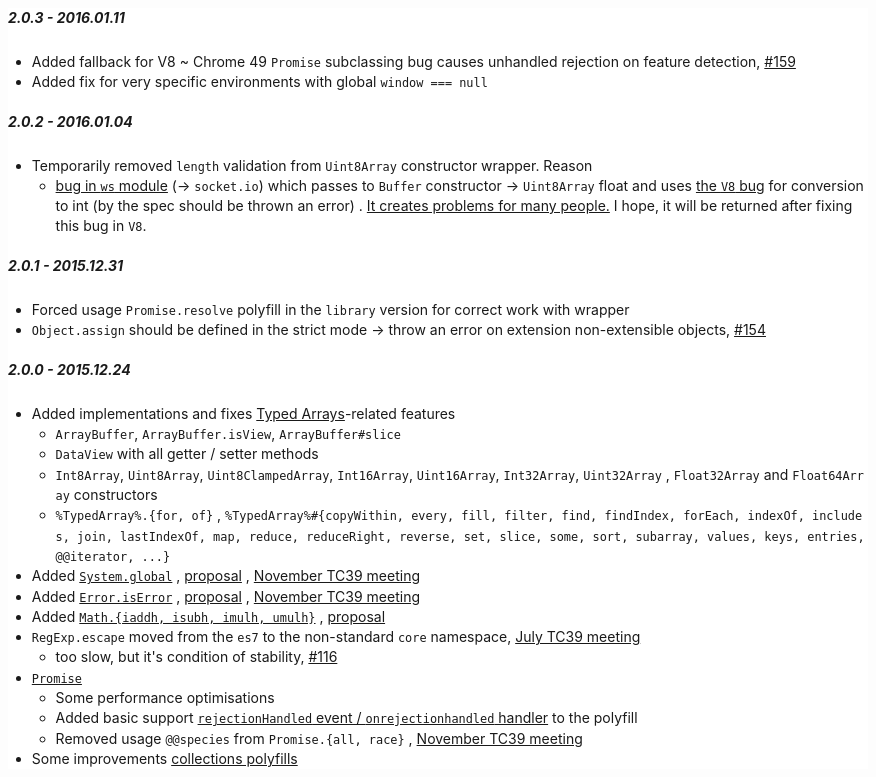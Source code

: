 ##### 2.0.3 - 2016.01.11

- Added fallback for V8 ~ Chrome 49 `Promise` subclassing bug causes unhandled rejection on feature
  detection, [#159](https://github.com/zloirock/core-js/issues/159)
- Added fix for very specific environments with global `window === null`

##### 2.0.2 - 2016.01.04

- Temporarily removed `length` validation from `Uint8Array` constructor wrapper. Reason
  - [bug in `ws` module](https://github.com/websockets/ws/pull/645) (-> `socket.io`) which passes to `Buffer`
  constructor -> `Uint8Array` float and uses [the `V8` bug](https://code.google.com/p/v8/issues/detail?id=4552) for
  conversion to int (by the spec should be thrown an error)
  . [It creates problems for many people.](https://github.com/karma-runner/karma/issues/1768) I hope, it will be
  returned after fixing this bug in `V8`.

##### 2.0.1 - 2015.12.31

- Forced usage `Promise.resolve` polyfill in the `library` version for correct work with wrapper
- `Object.assign` should be defined in the strict mode -> throw an error on extension non-extensible
  objects, [#154](https://github.com/zloirock/core-js/issues/154)

##### 2.0.0 - 2015.12.24

- Added implementations and fixes [Typed Arrays](https://github.com/zloirock/core-js#ecmascript-6-typed-arrays)-related
  features
    - `ArrayBuffer`, `ArrayBuffer.isView`, `ArrayBuffer#slice`
    - `DataView` with all getter / setter methods
    - `Int8Array`, `Uint8Array`, `Uint8ClampedArray`, `Int16Array`, `Uint16Array`, `Int32Array`, `Uint32Array`
      , `Float32Array` and `Float64Array` constructors
    - `%TypedArray%.{for, of}`
      , `%TypedArray%#{copyWithin, every, fill, filter, find, findIndex, forEach, indexOf, includes, join, lastIndexOf, map, reduce, reduceRight, reverse, set, slice, some, sort, subarray, values, keys, entries, @@iterator, ...}`
- Added [`System.global`](https://github.com/zloirock/core-js#ecmascript-7-proposals)
  , [proposal](https://github.com/tc39/proposal-global)
  , [November TC39 meeting](https://github.com/rwaldron/tc39-notes/tree/master/es7/2015-11/nov-19.md#systemglobal-jhd)
- Added [`Error.isError`](https://github.com/zloirock/core-js#ecmascript-7-proposals)
  , [proposal](https://github.com/ljharb/proposal-is-error)
  , [November TC39 meeting](https://github.com/rwaldron/tc39-notes/tree/master/es7/2015-11/nov-19.md#jhd-erroriserror)
- Added [`Math.{iaddh, isubh, imulh, umulh}`](https://github.com/zloirock/core-js#ecmascript-7-proposals)
  , [proposal](https://gist.github.com/BrendanEich/4294d5c212a6d2254703)
- `RegExp.escape` moved from the `es7` to the non-standard `core`
  namespace, [July TC39 meeting](https://github.com/rwaldron/tc39-notes/blob/master/es7/2015-07/july-28.md#62-regexpescape)
  - too slow, but it's condition of stability, [#116](https://github.com/zloirock/core-js/issues/116)
- [`Promise`](https://github.com/zloirock/core-js#ecmascript-6-promise)
    - Some performance optimisations
    - Added basic
      support [`rejectionHandled` event / `onrejectionhandled` handler](https://github.com/zloirock/core-js#unhandled-rejection-tracking)
      to the polyfill
    - Removed usage `@@species` from `Promise.{all, race}`
      , [November TC39 meeting](https://github.com/rwaldron/tc39-notes/tree/master/es7/2015-11/nov-18.md#conclusionresolution-2)
- Some improvements [collections polyfills](https://github.com/zloirock/core-js#ecmascript-6-collections)